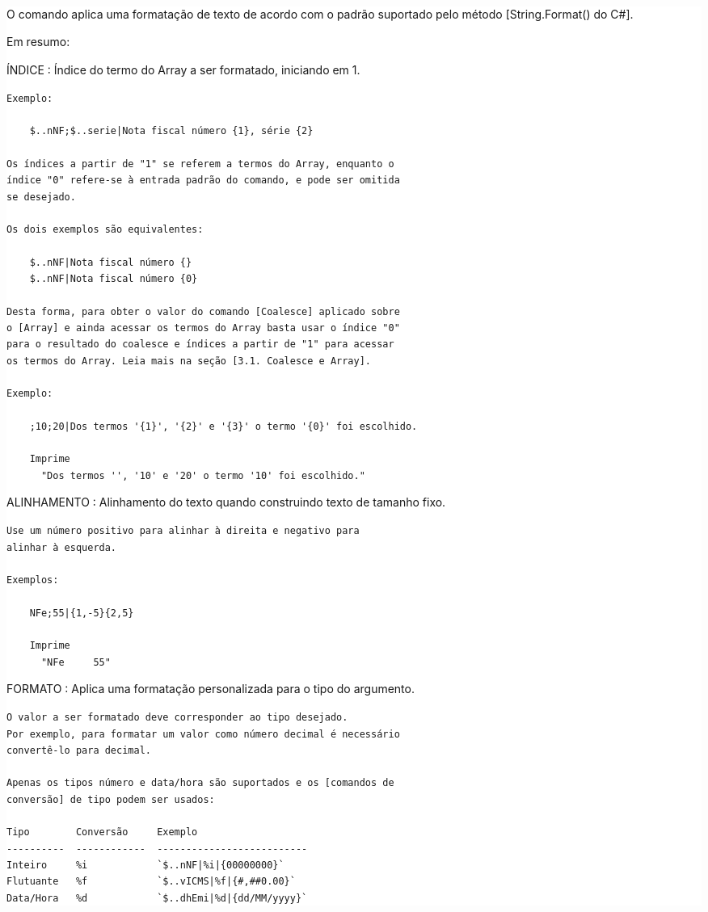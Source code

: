 O comando aplica uma formatação de texto de acordo com o padrão
suportado pelo método [String.Format() do C#].

Em resumo:

ÍNDICE
:   Índice do termo do Array a ser formatado, iniciando em 1.

    Exemplo:
    
        $..nNF;$..serie|Nota fiscal número {1}, série {2}

    Os índices a partir de "1" se referem a termos do Array, enquanto o
    índice "0" refere-se à entrada padrão do comando, e pode ser omitida
    se desejado.
    
    Os dois exemplos são equivalentes:
    
        $..nNF|Nota fiscal número {}
        $..nNF|Nota fiscal número {0}
        
    Desta forma, para obter o valor do comando [Coalesce] aplicado sobre
    o [Array] e ainda acessar os termos do Array basta usar o índice "0"
    para o resultado do coalesce e índices a partir de "1" para acessar
    os termos do Array. Leia mais na seção [3.1. Coalesce e Array].
    
    Exemplo:

        ;10;20|Dos termos '{1}', '{2}' e '{3}' o termo '{0}' foi escolhido.
        
        Imprime
          "Dos termos '', '10' e '20' o termo '10' foi escolhido."

ALINHAMENTO
:   Alinhamento do texto quando construindo texto de tamanho fixo.

    Use um número positivo para alinhar à direita e negativo para
    alinhar à esquerda.
    
    Exemplos:
    
        NFe;55|{1,-5}{2,5}
        
        Imprime
          "NFe     55"

FORMATO
:   Aplica uma formatação personalizada para o tipo do argumento.

    O valor a ser formatado deve corresponder ao tipo desejado.
    Por exemplo, para formatar um valor como número decimal é necessário
    convertê-lo para decimal.
    
    Apenas os tipos número e data/hora são suportados e os [comandos de
    conversão] de tipo podem ser usados:
    
    Tipo        Conversão     Exemplo
    ----------  ------------  --------------------------
    Inteiro     %i            `$..nNF|%i|{00000000}`
    Flutuante   %f            `$..vICMS|%f|{#,##0.00}`
    Data/Hora   %d            `$..dhEmi|%d|{dd/MM/yyyy}`
    